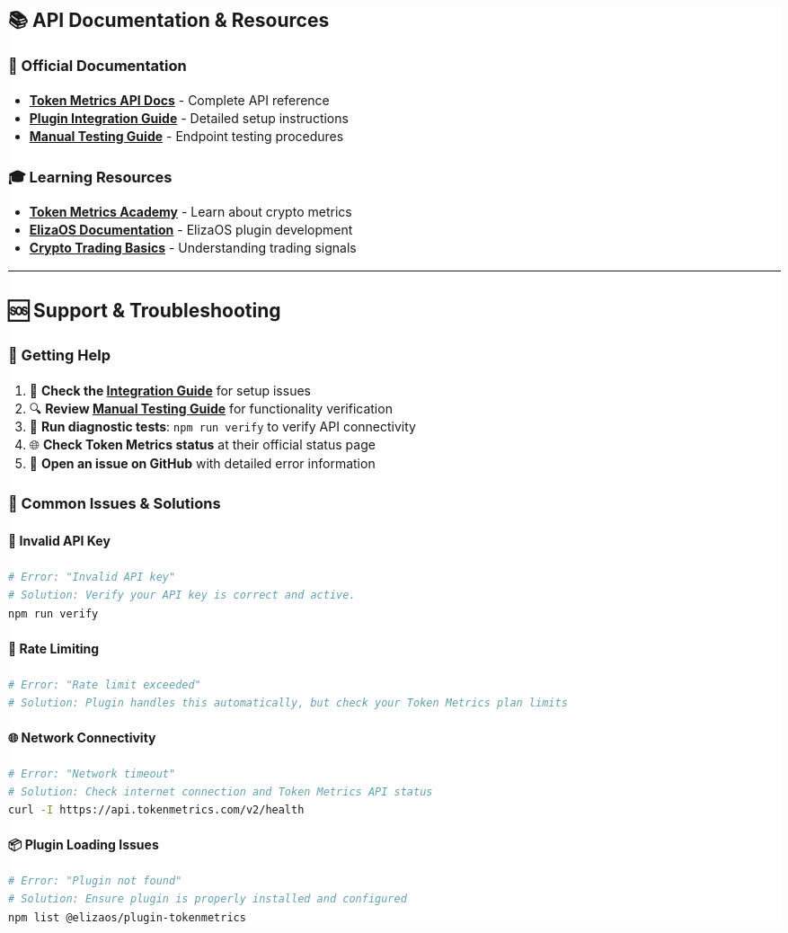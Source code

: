 
## 📚 API Documentation & Resources

### 📖 Official Documentation
- **[Token Metrics API Docs](https://developers.tokenmetrics.com)** - Complete API reference
- **[Plugin Integration Guide](./ELIZAOS_INTEGRATION_GUIDE.md)** - Detailed setup instructions
- **[Manual Testing Guide](./manual-endpoint-tests.md)** - Endpoint testing procedures

### 🎓 Learning Resources
- **[Token Metrics Academy](https://tokenmetrics.com/academy)** - Learn about crypto metrics
- **[ElizaOS Documentation](https://github.com/elizaos/eliza)** - ElizaOS plugin development
- **[Crypto Trading Basics](https://tokenmetrics.com/blog)** - Understanding trading signals

---

## 🆘 Support & Troubleshooting

### 🤝 Getting Help
1. 📖 **Check the [Integration Guide](./ELIZAOS_INTEGRATION_GUIDE.md)** for setup issues
2. 🔍 **Review [Manual Testing Guide](./manual-endpoint-tests.md)** for functionality verification
3. 🔧 **Run diagnostic tests**: `npm run verify` to verify API connectivity
4. 🌐 **Check Token Metrics status** at their official status page
5. 🐛 **Open an issue on GitHub** with detailed error information

### 🔧 Common Issues & Solutions

#### 🔑 Invalid API Key
```bash
# Error: "Invalid API key"
# Solution: Verify your API key is correct and active.
npm run verify
```

#### 🚦 Rate Limiting
```bash
# Error: "Rate limit exceeded"
# Solution: Plugin handles this automatically, but check your Token Metrics plan limits
```

#### 🌐 Network Connectivity
```bash
# Error: "Network timeout"
# Solution: Check internet connection and Token Metrics API status
curl -I https://api.tokenmetrics.com/v2/health
```

#### 📦 Plugin Loading Issues
```bash
# Error: "Plugin not found"
# Solution: Ensure plugin is properly installed and configured
npm list @elizaos/plugin-tokenmetrics
```
